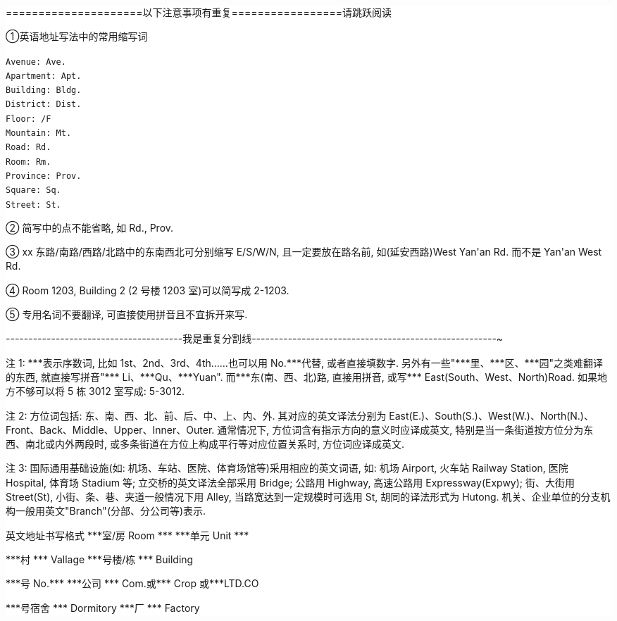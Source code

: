 

\=\=\=\=\=\=\=\=\=\=\=\=\=\=\=\=\=\=\=\=\=以下注意事项有重复\=\=\=\=\=\=\=\=\=\=\=\=\=\=\=\=\=请跳跃阅读

①英语地址写法中的常用缩写词

```
Avenue: Ave.
Apartment: Apt.
Building: Bldg.
District: Dist.
Floor: /F
Mountain: Mt.
Road: Rd.
Room: Rm.
Province: Prov.
Square: Sq.
Street: St.
```

② 简写中的点不能省略, 如 Rd., Prov.

③ xx 东路/南路/西路/北路中的东南西北可分别缩写 E/S/W/N, 且一定要放在路名前, 如(延安西路)West Yan'an Rd. 而不是 Yan'an West Rd.

④ Room 1203, Building 2 (2 号楼 1203 室)可以简写成 2\-1203.

⑤ 专用名词不要翻译, 可直接使用拼音且不宜拆开来写.



\-\-\-\-\-\-\-\-\-\-\-\-\-\-\-\-\-\-\-\-\-\-\-\-\-\-\-\-\-\-\-\-\-\-\-\-\-\-\-我是重复分割线\-\-\-\-\-\-\-\-\-\-\-\-\-\-\-\-\-\-\-\-\-\-\-\-\-\-\-\-\-\-\-\-\-\-\-\-\-\-\-\-\-\-\-\-\-\-\-\-\-\-\-\-\-\-~



注 1: \*\*\*表示序数词, 比如 1st、2nd、3rd、4th……也可以用 No.\*\*\*代替, 或者直接填数字. 另外有一些"\*\*\*里、\*\*\*区、\*\*\*园"之类难翻译的东西, 就直接写拼音"\*\*\* Li、\*\*\*Qu、\*\*\*Yuan". 而\*\*\*东(南、西、北)路, 直接用拼音, 或写\*\*\* East(South、West、North)Road. 如果地方不够可以将 5 栋 3012 室写成: 5\-3012.

注 2: 方位词包括: 东、南、西、北、前、后、中、上、内、外. 其对应的英文译法分别为 East(E.)、South(S.)、West(W.)、North(N.)、Front、Back、Middle、Upper、Inner、Outer. 通常情况下, 方位词含有指示方向的意义时应译成英文, 特别是当一条街道按方位分为东西、南北或内外两段时, 或多条街道在方位上构成平行等对应位置关系时, 方位词应译成英文.


注 3: 国际通用基础设施(如: 机场、车站、医院、体育场馆等)采用相应的英文词语, 如: 机场 Airport, 火车站 Railway Station, 医院 Hospital, 体育场 Stadium 等; 立交桥的英文译法全部采用 Bridge; 公路用 Highway, 高速公路用 Expressway(Expwy); 街、大街用 Street(St), 小街、条、巷、夹道一般情况下用 Alley, 当路宽达到一定规模时可选用 St, 胡同的译法形式为 Hutong. 机关、企业单位的分支机构一般用英文"Branch"(分部、分公司等)表示.


英文地址书写格式
\*\*\*室/房 Room \*\*\*
\*\*\*单元 Unit \*\*\*

\*\*\*村 \*\*\* Vallage
\*\*\*号楼/栋 \*\*\* Building

\*\*\*号 No.\*\*\*
\*\*\*公司 \*\*\* Com.或\*\*\* Crop 或\*\*\*LTD.CO

\*\*\*号宿舍 \*\*\* Dormitory
\*\*\*厂 \*\*\* Factory
